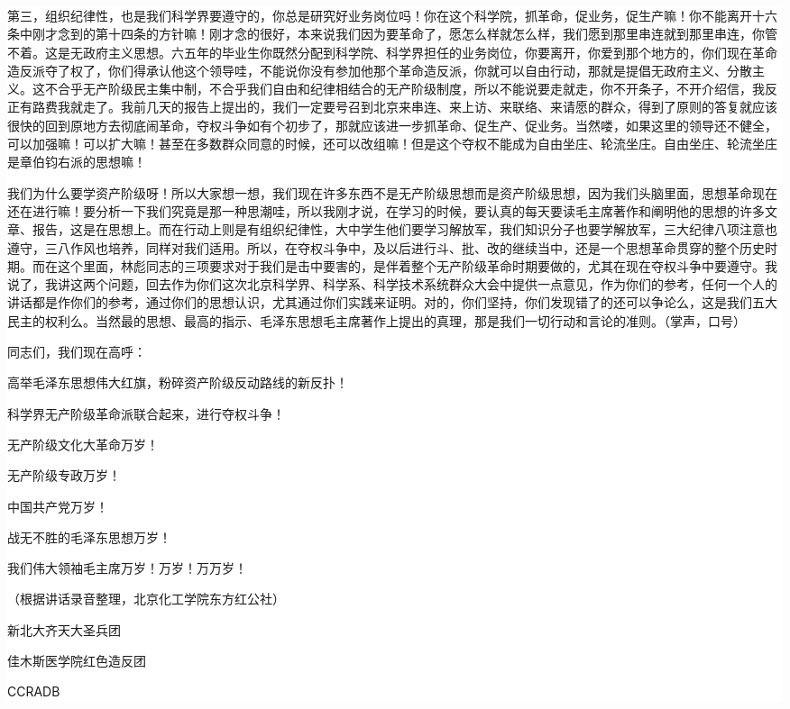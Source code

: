第三，组织纪律性，也是我们科学界要遵守的，你总是研究好业务岗位吗！你在这个科学院，抓革命，促业务，促生产嘛！你不能离开十六条中刚才念到的第十四条的方针嘛！刚才念的很好，本来说我们因为要革命了，愿怎么样就怎么样，我们愿到那里串连就到那里串连，你管不着。这是无政府主义思想。六五年的毕业生你既然分配到科学院、科学界担任的业务岗位，你要离开，你爱到那个地方的，你们现在革命造反派夺了权了，你们得承认他这个领导哇，不能说你没有参加他那个革命造反派，你就可以自由行动，那就是提倡无政府主义、分散主义。这不合乎无产阶级民主集中制，不合乎我们自由和纪律相结合的无产阶级制度，所以不能说要走就走，你不开条子，不开介绍信，我反正有路费我就走了。我前几天的报告上提出的，我们一定要号召到北京来串连、来上访、来联络、来请愿的群众，得到了原则的答复就应该很快的回到原地方去彻底闹革命，夺权斗争如有个初步了，那就应该进一步抓革命、促生产、促业务。当然喽，如果这里的领导还不健全，可以加强嘛！可以扩大嘛！甚至在多数群众同意的时候，还可以改组嘛！但是这个夺权不能成为自由坐庄、轮流坐庄。自由坐庄、轮流坐庄是章伯钧右派的思想嘛！

我们为什么要学资产阶级呀！所以大家想一想，我们现在许多东西不是无产阶级思想而是资产阶级思想，因为我们头脑里面，思想革命现在还在进行嘛！要分析一下我们究竟是那一种思潮哇，所以我刚才说，在学习的时候，要认真的每天要读毛主席著作和阐明他的思想的许多文章、报告，这是在思想上。而在行动上则是有组织纪律性，大中学生他们要学习解放军，我们知识分子也要学解放军，三大纪律八项注意也遵守，三八作风也培养，同样对我们适用。所以，在夺权斗争中，及以后进行斗、批、改的继续当中，还是一个思想革命贯穿的整个历史时期。而在这个里面，林彪同志的三项要求对于我们是击中要害的，是伴着整个无产阶级革命时期要做的，尤其在现在夺权斗争中要遵守。我说了，我讲这两个问题，回去作为你们这次北京科学界、科学系、科学技术系统群众大会中提供一点意见，作为你们的参考，任何一个人的讲话都是作你们的参考，通过你们的思想认识，尤其通过你们实践来证明。对的，你们坚持，你们发现错了的还可以争论么，这是我们五大民主的权利么。当然最的思想、最高的指示、毛泽东思想毛主席著作上提出的真理，那是我们一切行动和言论的准则。（掌声，口号）

同志们，我们现在高呼：

高举毛泽东思想伟大红旗，粉碎资产阶级反动路线的新反扑！

科学界无产阶级革命派联合起来，进行夺权斗争！

无产阶级文化大革命万岁！

无产阶级专政万岁！

中国共产党万岁！

战无不胜的毛泽东思想万岁！

我们伟大领袖毛主席万岁！万岁！万万岁！

（根据讲话录音整理，北京化工学院东方红公社）

新北大齐天大圣兵团

佳木斯医学院红色造反团

CCRADB

